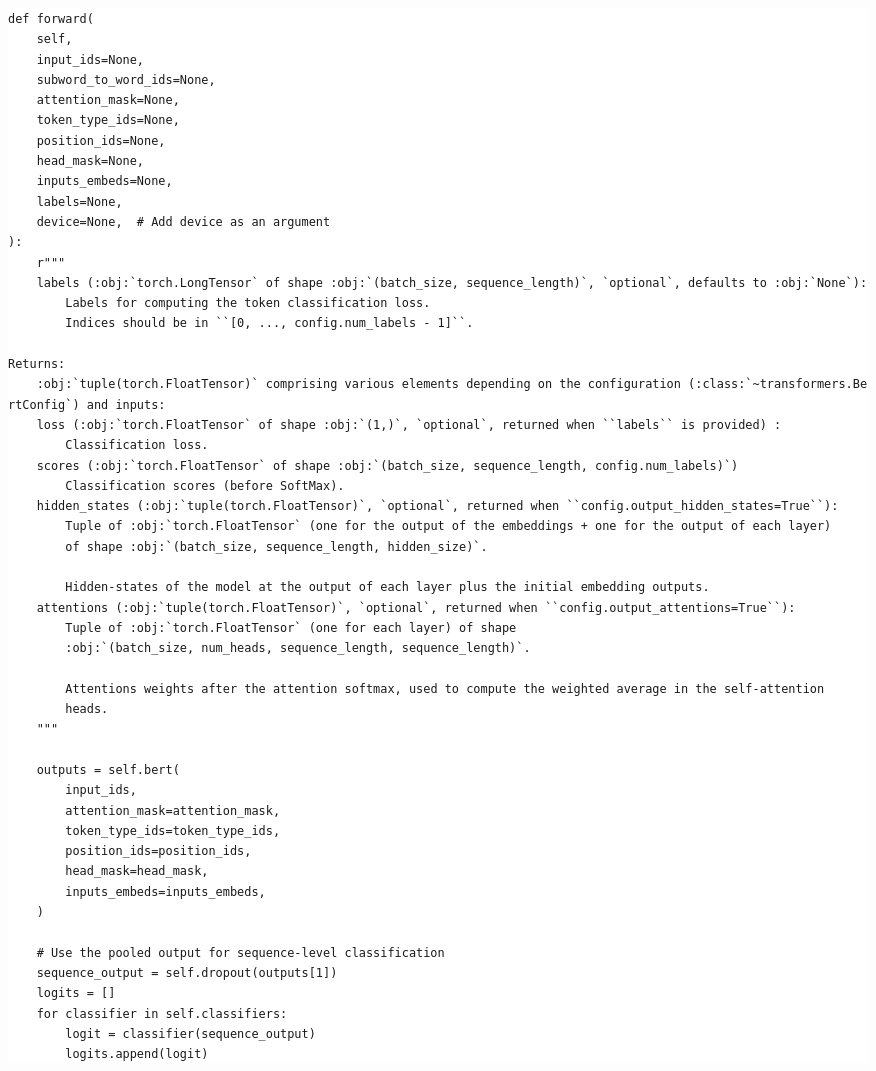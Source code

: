     def forward(
        self,
        input_ids=None,
        subword_to_word_ids=None,
        attention_mask=None,
        token_type_ids=None,
        position_ids=None,
        head_mask=None,
        inputs_embeds=None,
        labels=None,
        device=None,  # Add device as an argument
    ):
        r"""
        labels (:obj:`torch.LongTensor` of shape :obj:`(batch_size, sequence_length)`, `optional`, defaults to :obj:`None`):
            Labels for computing the token classification loss.
            Indices should be in ``[0, ..., config.num_labels - 1]``.

    Returns:
        :obj:`tuple(torch.FloatTensor)` comprising various elements depending on the configuration (:class:`~transformers.BertConfig`) and inputs:
        loss (:obj:`torch.FloatTensor` of shape :obj:`(1,)`, `optional`, returned when ``labels`` is provided) :
            Classification loss.
        scores (:obj:`torch.FloatTensor` of shape :obj:`(batch_size, sequence_length, config.num_labels)`)
            Classification scores (before SoftMax).
        hidden_states (:obj:`tuple(torch.FloatTensor)`, `optional`, returned when ``config.output_hidden_states=True``):
            Tuple of :obj:`torch.FloatTensor` (one for the output of the embeddings + one for the output of each layer)
            of shape :obj:`(batch_size, sequence_length, hidden_size)`.

            Hidden-states of the model at the output of each layer plus the initial embedding outputs.
        attentions (:obj:`tuple(torch.FloatTensor)`, `optional`, returned when ``config.output_attentions=True``):
            Tuple of :obj:`torch.FloatTensor` (one for each layer) of shape
            :obj:`(batch_size, num_heads, sequence_length, sequence_length)`.

            Attentions weights after the attention softmax, used to compute the weighted average in the self-attention
            heads.
        """

        outputs = self.bert(
            input_ids,
            attention_mask=attention_mask,
            token_type_ids=token_type_ids,
            position_ids=position_ids,
            head_mask=head_mask,
            inputs_embeds=inputs_embeds,
        )

        # Use the pooled output for sequence-level classification
        sequence_output = self.dropout(outputs[1])
        logits = []
        for classifier in self.classifiers:
            logit = classifier(sequence_output)
            logits.append(logit)
